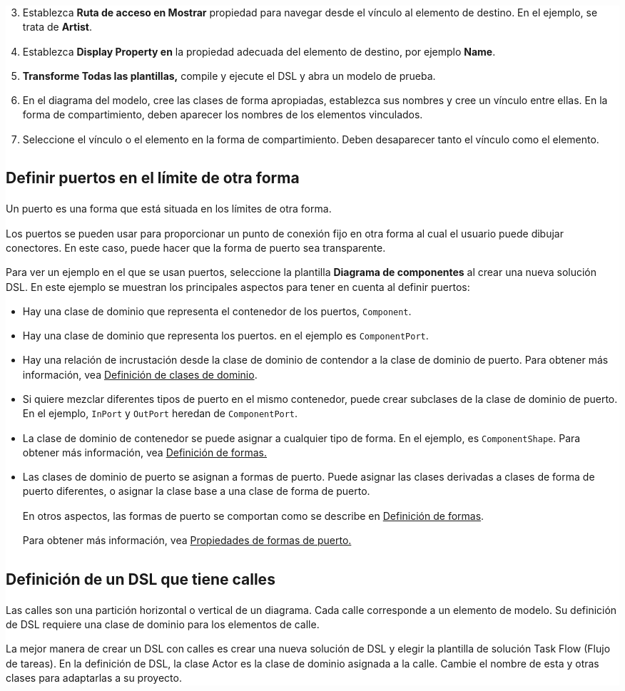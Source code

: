 3. Establezca **Ruta de acceso en Mostrar** propiedad para navegar desde el vínculo al elemento de destino. En el ejemplo, se trata de **Artist**.

4. Establezca **Display Property en** la propiedad adecuada del elemento de destino, por ejemplo **Name**.

5. **Transforme Todas las plantillas,** compile y ejecute el DSL y abra un modelo de prueba.

6. En el diagrama del modelo, cree las clases de forma apropiadas, establezca sus nombres y cree un vínculo entre ellas. En la forma de compartimiento, deben aparecer los nombres de los elementos vinculados.

7. Seleccione el vínculo o el elemento en la forma de compartimiento. Deben desaparecer tanto el vínculo como el elemento.

## <a name="defining-ports-on-the-boundary-of-another-shape"></a><a name="ports"></a> Definir puertos en el límite de otra forma
 Un puerto es una forma que está situada en los límites de otra forma.

 Los puertos se pueden usar para proporcionar un punto de conexión fijo en otra forma al cual el usuario puede dibujar conectores. En este caso, puede hacer que la forma de puerto sea transparente.

 Para ver un ejemplo en el que se usan puertos, seleccione la plantilla **Diagrama de componentes** al crear una nueva solución DSL. En este ejemplo se muestran los principales aspectos para tener en cuenta al definir puertos:

- Hay una clase de dominio que representa el contenedor de los puertos, `Component`.

- Hay una clase de dominio que representa los puertos. en el ejemplo es `ComponentPort`.

- Hay una relación de incrustación desde la clase de dominio de contendor a la clase de dominio de puerto. Para obtener más información, vea [Definición de clases de dominio](#classes).

- Si quiere mezclar diferentes tipos de puerto en el mismo contenedor, puede crear subclases de la clase de dominio de puerto. En el ejemplo, `InPort` y `OutPort` heredan de `ComponentPort`.

- La clase de dominio de contenedor se puede asignar a cualquier tipo de forma. En el ejemplo, es `ComponentShape`. Para obtener más información, vea [Definición de formas.](#shapes)

- Las clases de dominio de puerto se asignan a formas de puerto. Puede asignar las clases derivadas a clases de forma de puerto diferentes, o asignar la clase base a una clase de forma de puerto.

  En otros aspectos, las formas de puerto se comportan como se describe en [Definición de formas](#shapes).

  Para obtener más información, vea [Propiedades de formas de puerto.](../modeling/properties-of-port-shapes.md)

## <a name="defining-a-dsl-that-has-swimlanes"></a><a name="swimlanes"></a> Definición de un DSL que tiene calles
 Las calles son una partición horizontal o vertical de un diagrama. Cada calle corresponde a un elemento de modelo. Su definición de DSL requiere una clase de dominio para los elementos de calle.

 La mejor manera de crear un DSL con calles es crear una nueva solución de DSL y elegir la plantilla de solución Task Flow (Flujo de tareas). En la definición de DSL, la clase Actor es la clase de dominio asignada a la calle. Cambie el nombre de esta y otras clases para adaptarlas a su proyecto.
